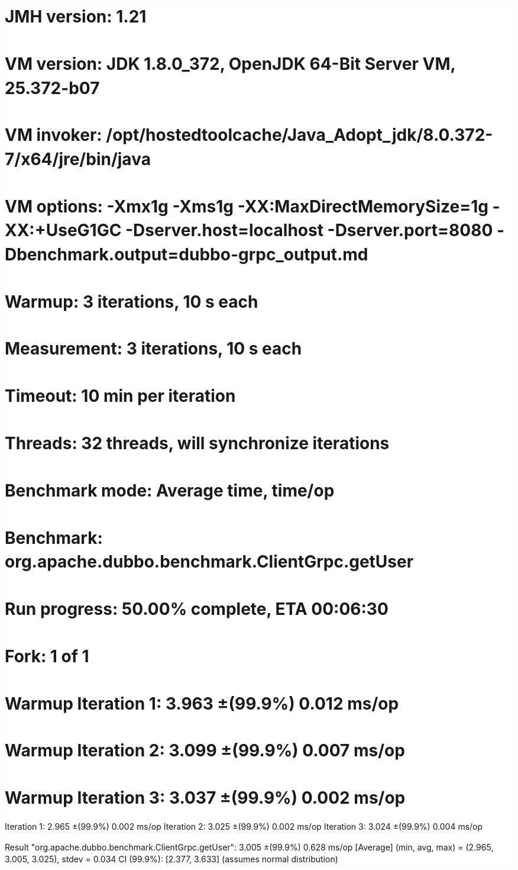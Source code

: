 
# JMH version: 1.21
# VM version: JDK 1.8.0_372, OpenJDK 64-Bit Server VM, 25.372-b07
# VM invoker: /opt/hostedtoolcache/Java_Adopt_jdk/8.0.372-7/x64/jre/bin/java
# VM options: -Xmx1g -Xms1g -XX:MaxDirectMemorySize=1g -XX:+UseG1GC -Dserver.host=localhost -Dserver.port=8080 -Dbenchmark.output=dubbo-grpc_output.md
# Warmup: 3 iterations, 10 s each
# Measurement: 3 iterations, 10 s each
# Timeout: 10 min per iteration
# Threads: 32 threads, will synchronize iterations
# Benchmark mode: Average time, time/op
# Benchmark: org.apache.dubbo.benchmark.ClientGrpc.getUser

# Run progress: 50.00% complete, ETA 00:06:30
# Fork: 1 of 1
# Warmup Iteration   1: 3.963 ±(99.9%) 0.012 ms/op
# Warmup Iteration   2: 3.099 ±(99.9%) 0.007 ms/op
# Warmup Iteration   3: 3.037 ±(99.9%) 0.002 ms/op
Iteration   1: 2.965 ±(99.9%) 0.002 ms/op
Iteration   2: 3.025 ±(99.9%) 0.002 ms/op
Iteration   3: 3.024 ±(99.9%) 0.004 ms/op


Result "org.apache.dubbo.benchmark.ClientGrpc.getUser":
  3.005 ±(99.9%) 0.628 ms/op [Average]
  (min, avg, max) = (2.965, 3.005, 3.025), stdev = 0.034
  CI (99.9%): [2.377, 3.633] (assumes normal distribution)
